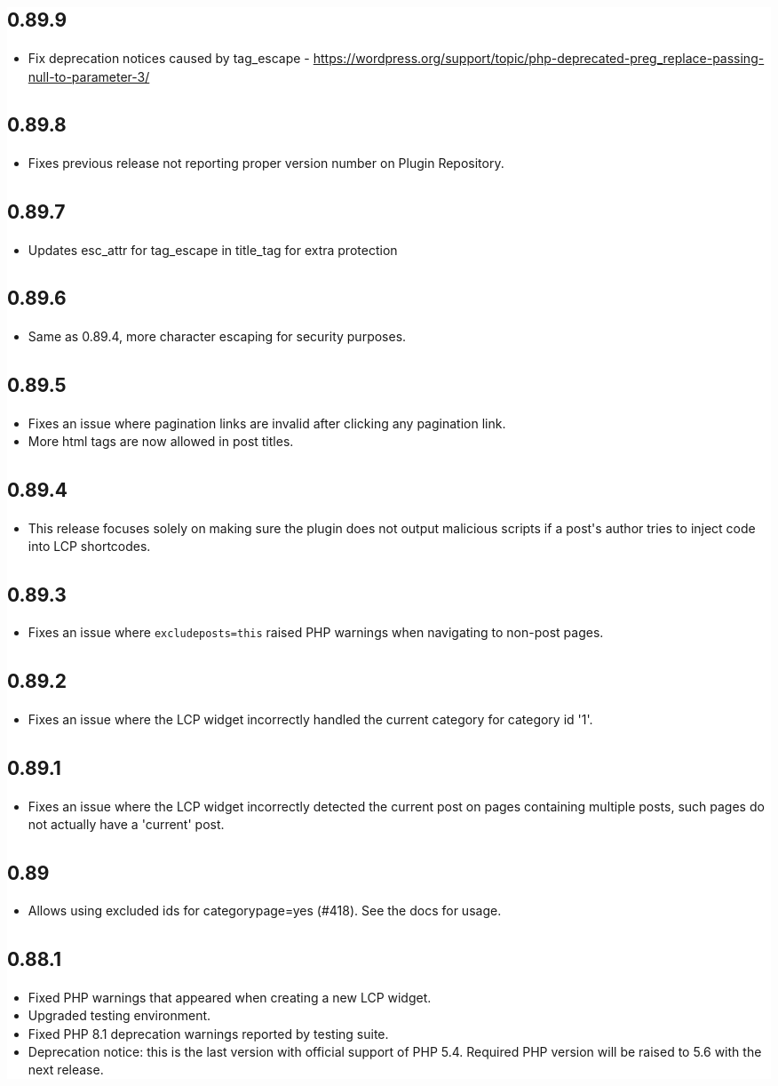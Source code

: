 ## 0.89.9

* Fix deprecation notices caused by tag_escape - https://wordpress.org/support/topic/php-deprecated-preg_replace-passing-null-to-parameter-3/

## 0.89.8

* Fixes previous release not reporting proper version number on Plugin Repository.

## 0.89.7

* Updates esc_attr for tag_escape in title_tag for extra protection

## 0.89.6

* Same as 0.89.4, more character escaping for security purposes.

## 0.89.5

* Fixes an issue where pagination links are invalid after clicking any pagination link.
* More html tags are now allowed in post titles.

## 0.89.4

* This release focuses solely on making sure the plugin does not output malicious scripts if a post's author tries to inject code into LCP shortcodes.

## 0.89.3

* Fixes an issue where `excludeposts=this` raised PHP warnings when navigating to non-post pages.

## 0.89.2

* Fixes an issue where the LCP widget incorrectly handled the current category for category id '1'.

## 0.89.1

* Fixes an issue where the LCP widget incorrectly detected the current post on pages containing multiple posts, such pages do not actually have a 'current' post.

## 0.89

* Allows using excluded ids for categorypage=yes (#418). See the docs for usage.

## 0.88.1

* Fixed PHP warnings that appeared when creating a new LCP widget.
* Upgraded testing environment.
* Fixed PHP 8.1 deprecation warnings reported by testing suite.
* Deprecation notice: this is the last version with official support of PHP 5.4. Required PHP version will be raised to 5.6 with the next release.

